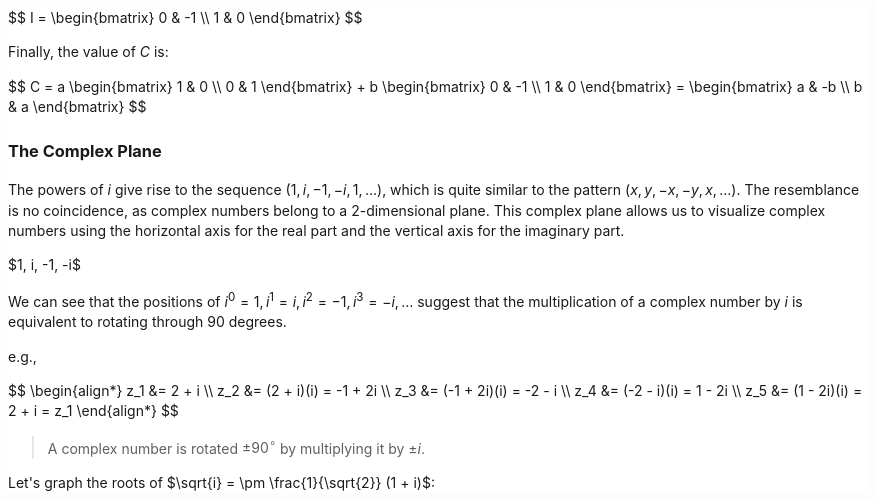 <div>$$
I = \begin{bmatrix}
0 & -1 \\
1 & 0
\end{bmatrix}
$$</div>

Finally, the value of $C$ is:

<div>$$
C = a \begin{bmatrix}
1 & 0 \\
0 & 1
\end{bmatrix} + b \begin{bmatrix}
0 & -1 \\
1 & 0
\end{bmatrix} =
\begin{bmatrix}
a & -b \\
b & a
\end{bmatrix}
$$</div>

### The Complex Plane

The powers of $i$ give rise to the sequence $(1, i, -1, -i, 1, \ldots)$, which is quite similar to the pattern
$(x, y, -x, -y, x, \ldots)$. The resemblance is no coincidence, as complex numbers belong to a 2-dimensional plane. This complex plane allows us to visualize complex numbers using the horizontal axis for the real part and the vertical axis for the imaginary part.

<div id="complex-plane"></div>
<div class="tw-text-center">$1, i, -1, -i$</div>

We can see that the positions of $i^0 = 1, i^1 = i, i^2 = -1, i^3 = -i, \ldots$ suggest that the multiplication of a complex number by $i$ is equivalent to rotating through 90 degrees.

e.g.,

<div>$$
\begin{align*}
z_1 &= 2 + i \\
z_2 &= (2 + i)(i) = -1 + 2i \\
z_3 &= (-1 + 2i)(i) = -2 - i \\
z_4 &= (-2 - i)(i) = 1 - 2i \\
z_5 &= (1 - 2i)(i) = 2 + i = z_1
\end{align*}
$$</div>

<div id="complex-2-i"></div>

> A complex number is rotated $\pm 90^{\circ}$ by multiplying it by $\pm i$.

Let's graph the roots of $\sqrt{i} = \pm \frac{1}{\sqrt{2}} (1 + i)$:

<div id="complex-square-root"></div>
